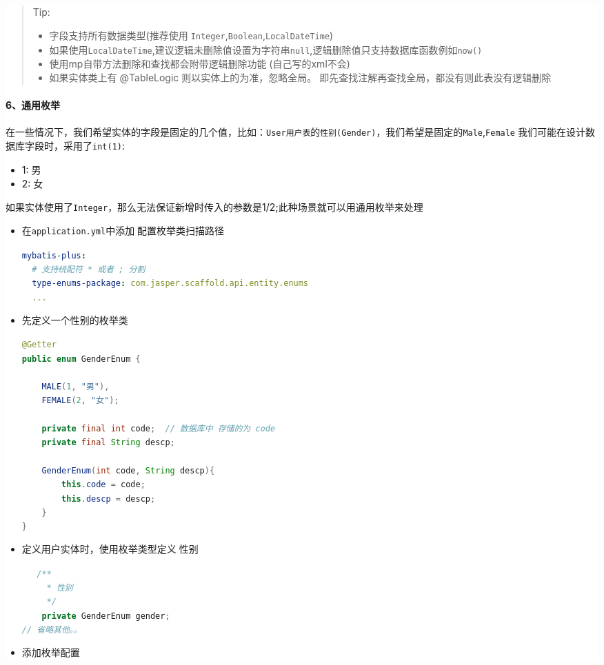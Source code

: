   > Tip:
  >
  > - 字段支持所有数据类型(推荐使用 `Integer`,`Boolean`,`LocalDateTime`)
  > - 如果使用`LocalDateTime`,建议逻辑未删除值设置为字符串`null`,逻辑删除值只支持数据库函数例如`now()`
  > - 使用mp自带方法删除和查找都会附带逻辑删除功能 (自己写的xml不会)
  > - 如果实体类上有 @TableLogic 则以实体上的为准，忽略全局。 即先查找注解再查找全局，都没有则此表没有逻辑删除

#### 6、通用枚举

在一些情况下，我们希望实体的字段是固定的几个值，比如：`User用户表`的`性别(Gender)`，我们希望是固定的`Male`,`Female` 我们可能在设计数据库字段时，采用了`int(1)`:

- 1: 男
- 2: 女

如果实体使用了`Integer`，那么无法保证新增时传入的参数是1/2;此种场景就可以用通用枚举来处理

- 在`application.yml`中添加 配置枚举类扫描路径

  ```yml
  mybatis-plus:
    # 支持统配符 * 或者 ; 分割
    type-enums-package: com.jasper.scaffold.api.entity.enums
    ...
  ```

- 先定义一个性别的枚举类

  ```java
  @Getter
  public enum GenderEnum {
  
      MALE(1, "男"),
      FEMALE(2, "女");
  
      private final int code;  // 数据库中 存储的为 code
      private final String descp;
  
      GenderEnum(int code, String descp){
          this.code = code;
          this.descp = descp;
      }
  }
  ```

- 定义用户实体时，使用枚举类型定义 性别

  ```java
     /**
       * 性别
       */
      private GenderEnum gender;
  // 省略其他。。
  ```

- 添加枚举配置

